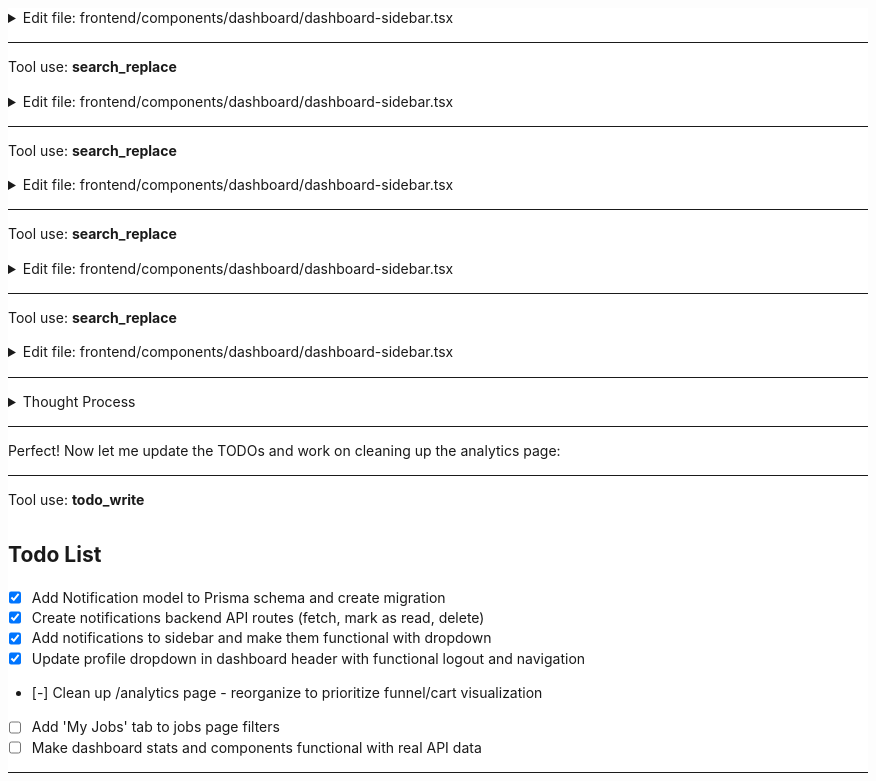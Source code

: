 
<details><summary>Edit file: frontend/components/dashboard/dashboard-sidebar.tsx</summary></details>

---

Tool use: **search_replace**


<details><summary>Edit file: frontend/components/dashboard/dashboard-sidebar.tsx</summary></details>

---

Tool use: **search_replace**


<details><summary>Edit file: frontend/components/dashboard/dashboard-sidebar.tsx</summary></details>

---

Tool use: **search_replace**


<details><summary>Edit file: frontend/components/dashboard/dashboard-sidebar.tsx</summary></details>

---

Tool use: **search_replace**


<details><summary>Edit file: frontend/components/dashboard/dashboard-sidebar.tsx</summary></details>

---

<think><details><summary>Thought Process</summary></details></think>

---

Perfect! Now let me update the TODOs and work on cleaning up the analytics page:

---

Tool use: **todo_write**

## Todo List

- [x] Add Notification model to Prisma schema and create migration
- [x] Create notifications backend API routes (fetch, mark as read, delete)
- [x] Add notifications to sidebar and make them functional with dropdown
- [x] Update profile dropdown in dashboard header with functional logout and navigation
- [-] Clean up /analytics page - reorganize to prioritize funnel/cart visualization
- [ ] Add 'My Jobs' tab to jobs page filters
- [ ] Make dashboard stats and components functional with real API data

---

